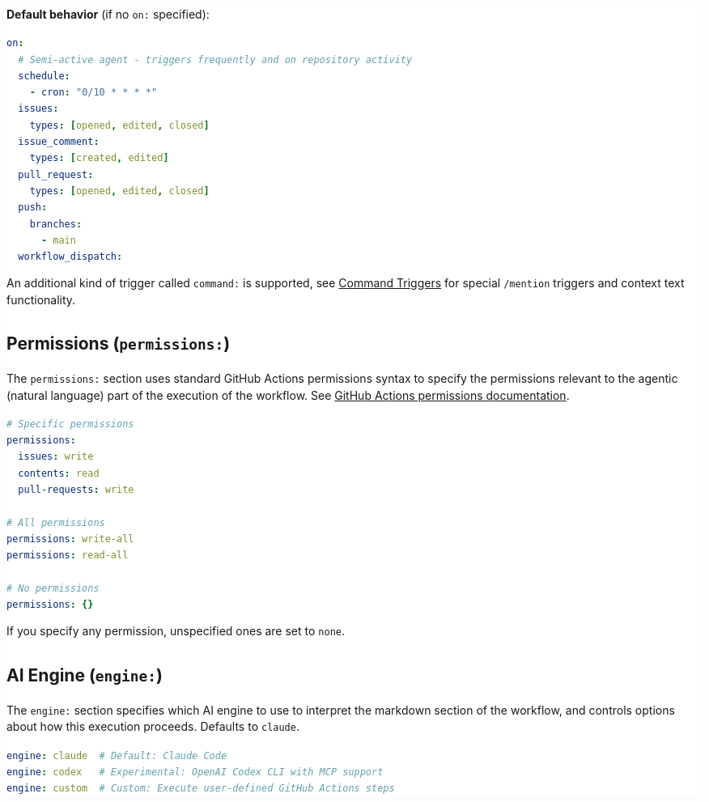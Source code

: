 **Default behavior** (if no `on:` specified):
```yaml
on:
  # Semi-active agent - triggers frequently and on repository activity
  schedule:
    - cron: "0/10 * * * *"
  issues:
    types: [opened, edited, closed]
  issue_comment:
    types: [created, edited]
  pull_request:
    types: [opened, edited, closed]
  push:
    branches:
      - main
  workflow_dispatch:
```

An additional kind of trigger called `command:` is supported, see [Command Triggers](command-triggers/) for special `/mention` triggers and context text functionality.

## Permissions (`permissions:`)

The `permissions:` section uses standard GitHub Actions permissions syntax to specify the permissions relevant to the agentic (natural language) part of the execution of the workflow. See [GitHub Actions permissions documentation](https://docs.github.com/en/actions/using-workflows/workflow-syntax-for-github-actions#permissions).

```yaml
# Specific permissions
permissions:
  issues: write
  contents: read
  pull-requests: write

# All permissions
permissions: write-all
permissions: read-all

# No permissions
permissions: {}
```

If you specify any permission, unspecified ones are set to `none`.

## AI Engine (`engine:`)

The `engine:` section specifies which AI engine to use to interpret the markdown section of the workflow, and controls options about how this execution proceeds. Defaults to `claude`.

```yaml
engine: claude  # Default: Claude Code
engine: codex   # Experimental: OpenAI Codex CLI with MCP support
engine: custom  # Custom: Execute user-defined GitHub Actions steps
```
